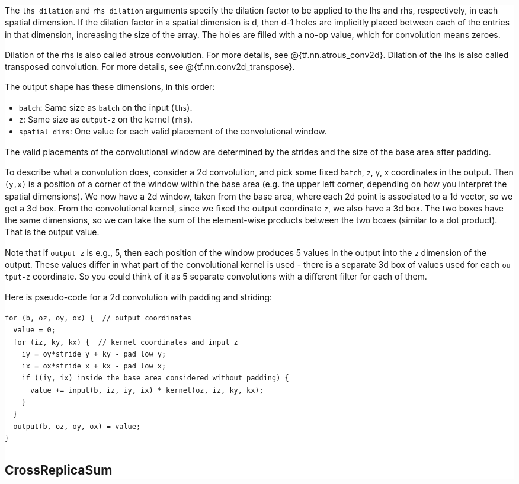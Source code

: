 The `lhs_dilation` and `rhs_dilation` arguments specify the dilation factor to
be applied to the lhs and rhs, respectively, in each spatial dimension. If the
dilation factor in a spatial dimension is d, then d-1 holes are implicitly
placed between each of the entries in that dimension, increasing the size of the
array. The holes are filled with a no-op value, which for convolution means
zeroes.

Dilation of the rhs is also called atrous convolution. For more details, see
@{tf.nn.atrous_conv2d}. Dilation of the lhs is also called transposed
convolution. For more details, see @{tf.nn.conv2d_transpose}.

The output shape has these dimensions, in this order:

*   `batch`: Same size as `batch` on the input (`lhs`).
*   `z`: Same size as `output-z` on the kernel (`rhs`).
*   `spatial_dims`: One value for each valid placement of the convolutional
    window.

The valid placements of the convolutional window are determined by the strides
and the size of the base area after padding.

To describe what a convolution does, consider a 2d convolution, and pick some
fixed `batch`, `z`, `y`, `x` coordinates in the output. Then `(y,x)` is a
position of a corner of the window within the base area (e.g. the upper left
corner, depending on how you interpret the spatial dimensions). We now have a 2d
window, taken from the base area, where each 2d point is associated to a 1d
vector, so we get a 3d box. From the convolutional kernel, since we fixed the
output coordinate `z`, we also have a 3d box. The two boxes have the same
dimensions, so we can take the sum of the element-wise products between the two
boxes (similar to a dot product). That is the output value.

Note that if `output-z` is e.g., 5, then each position of the window produces 5
values in the output into the `z` dimension of the output. These values differ
in what part of the convolutional kernel is used - there is a separate 3d box of
values used for each `output-z` coordinate. So you could think of it as 5
separate convolutions with a different filter for each of them.

Here is pseudo-code for a 2d convolution with padding and striding:

```
for (b, oz, oy, ox) {  // output coordinates
  value = 0;
  for (iz, ky, kx) {  // kernel coordinates and input z
    iy = oy*stride_y + ky - pad_low_y;
    ix = ox*stride_x + kx - pad_low_x;
    if ((iy, ix) inside the base area considered without padding) {
      value += input(b, iz, iy, ix) * kernel(oz, iz, ky, kx);
    }
  }
  output(b, oz, oy, ox) = value;
}
```

## CrossReplicaSum
